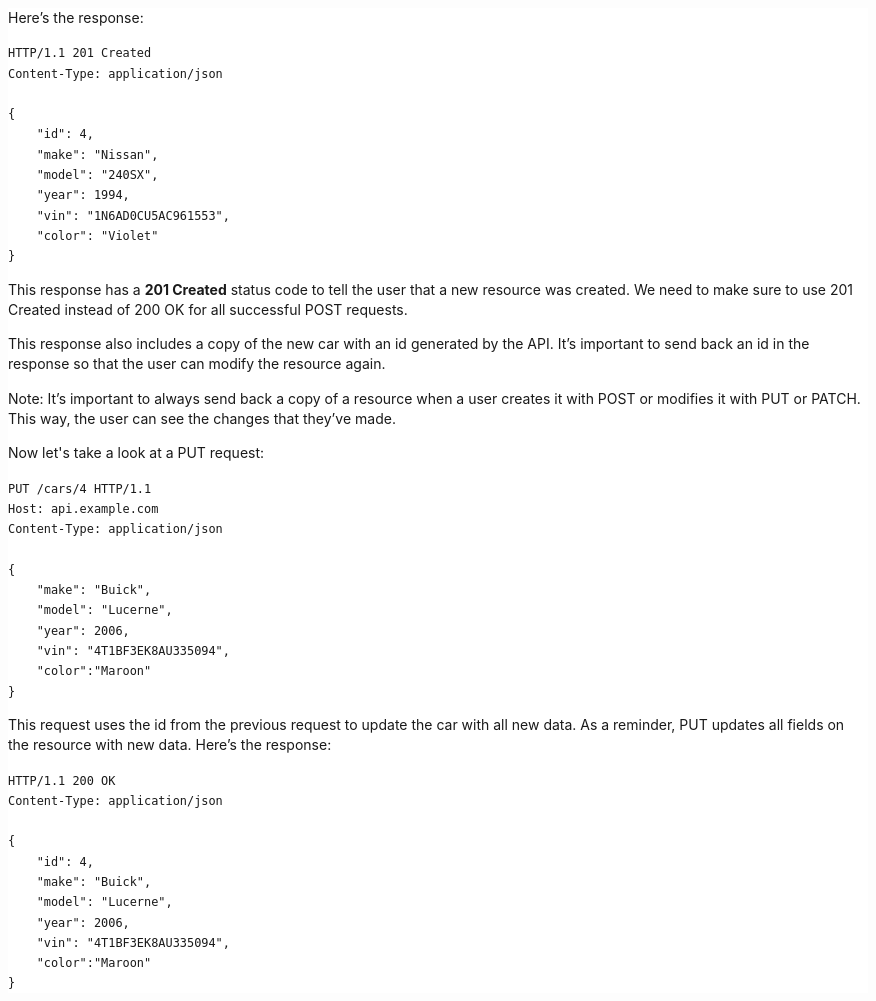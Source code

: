 Here’s the response:</p>
```http
HTTP/1.1 201 Created
Content-Type: application/json

{
    "id": 4,
    "make": "Nissan",
    "model": "240SX",
    "year": 1994,
    "vin": "1N6AD0CU5AC961553",
    "color": "Violet"
}
```
<p>This response has a <strong>201 Created</strong> status code to tell the user that a new resource was created. We need to make sure to use 201 Created instead of 200 OK for all successful POST requests.

This response also includes a copy of the new car with an id generated by the API. It’s important to send back an id in the response so that the user can modify the resource again.

Note: It’s important to always send back a copy of a resource when a user creates it with POST or modifies it with PUT or PATCH. This way, the user can see the changes that they’ve made.

Now let's take a look at a PUT request:</p>

```http
PUT /cars/4 HTTP/1.1
Host: api.example.com
Content-Type: application/json

{
    "make": "Buick",
    "model": "Lucerne",
    "year": 2006,
    "vin": "4T1BF3EK8AU335094",
    "color":"Maroon"
}
```
<p>This request uses the id from the previous request to update the car with all new data. As a reminder, PUT updates all fields on the resource with new data. Here’s the response:</p>

```http
HTTP/1.1 200 OK
Content-Type: application/json

{
    "id": 4,
    "make": "Buick",
    "model": "Lucerne",
    "year": 2006,
    "vin": "4T1BF3EK8AU335094",
    "color":"Maroon"
}
```
